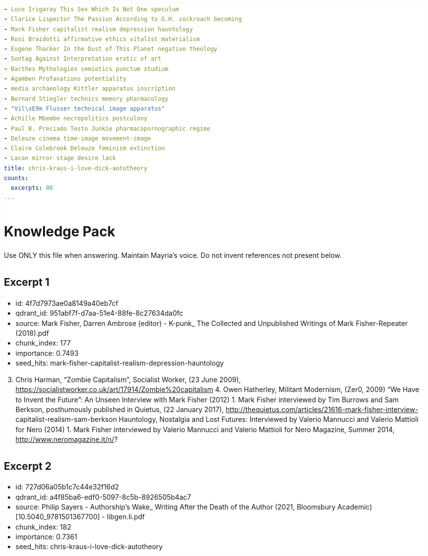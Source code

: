 ```yaml
- Luce Irigaray This Sex Which Is Not One speculum
- Clarice Lispector The Passion According to G.H. cockroach becoming
- Mark Fisher capitalist realism depression hauntology
- Rosi Braidotti affirmative ethics vitalist materialism
- Eugene Thacker In the Dust of This Planet negative theology
- Sontag Against Interpretation erotic of art
- Barthes Mythologies semiotics punctum studium
- Agamben Profanations potentiality
- media archaeology Kittler apparatus inscription
- Bernard Stiegler technics memory pharmacology
- "Vil\xE9m Flusser technical image apparatus"
- Achille Mbembe necropolitics postcolony
- Paul B. Preciado Testo Junkie pharmacopornographic regime
- Deleuze cinema time-image movement-image
- Claire Colebrook Deleuze feminism extinction
- Lacan mirror stage desire lack
title: chris-kraus-i-love-dick-autotheory
counts:
  excerpts: 80
---
```


# Knowledge Pack

Use ONLY this file when answering. Maintain Mayria’s voice. Do not invent references not present below.

## Excerpt 1
- id: 4f7d7973ae0a8149a40eb7cf
- qdrant_id: 951abf7f-d7aa-51e4-88fe-8c27634da0fc
- source: Mark Fisher, Darren Ambrose (editor) - K-punk_ The Collected and Unpublished Writings of Mark Fisher-Repeater (2018).pdf
- chunk_index: 177
- importance: 0.7493
- seed_hits: mark-fisher-capitalist-realism-depression-hauntology

3. Chris Harman, “Zombie Capitalism”, Socialist Worker, (23 June 2009), https://socialistworker.co.uk/art/17914/Zombie%20capitalism 4. Owen Hatherley, Militant Modernism, (Zer0, 2009) “We Have to Invent the Future”: An Unseen Interview with Mark Fisher (2012) 1. Mark Fisher interviewed by Tim Burrows and Sam Berkson, posthumously published in Quietus, (22 January 2017), http://thequietus.com/articles/21616-mark-fisher-interview- capitalist-realism-sam-berkson Hauntology, Nostalgia and Lost Futures: Interviewed by Valerio Mannucci and Valerio Mattioli for Nero (2014) 1. Mark Fisher interviewed by Valerio Mannucci and Valerio Mattioli for Nero Magazine, Summer 2014, http://www.neromagazine.it/n/?

## Excerpt 2
- id: 727d06a05b1c7c44e32f16d2
- qdrant_id: a4f85ba6-edf0-5097-8c5b-8926505b4ac7
- source: Philip Sayers - Authorship’s Wake_ Writing After the Death of the Author (2021, Bloomsbury Academic) [10.5040_9781501367700] - libgen.li.pdf
- chunk_index: 182
- importance: 0.7361
- seed_hits: chris-kraus-i-love-dick-autotheory
